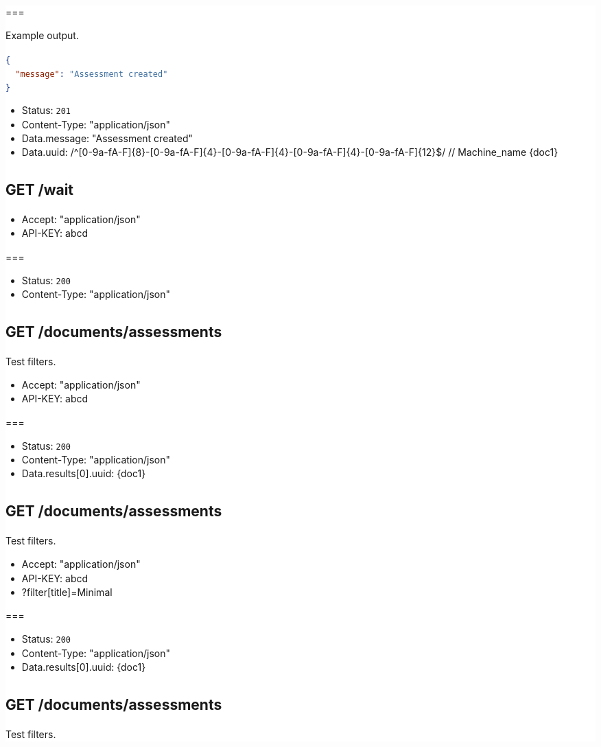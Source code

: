 ===

Example output.

```json
{
  "message": "Assessment created"
}
```

* Status: `201`
* Content-Type: "application/json"
* Data.message: "Assessment created"
* Data.uuid: /^[0-9a-fA-F]{8}\-[0-9a-fA-F]{4}\-[0-9a-fA-F]{4}\-[0-9a-fA-F]{4}\-[0-9a-fA-F]{12}$/ // Machine_name {doc1}

## GET /wait

* Accept: "application/json"
* API-KEY: abcd

===

* Status: `200`
* Content-Type: "application/json"

## GET /documents/assessments

Test filters.

* Accept: "application/json"
* API-KEY: abcd

===

* Status: `200`
* Content-Type: "application/json"
* Data.results[0].uuid: {doc1}

## GET /documents/assessments

Test filters.

* Accept: "application/json"
* API-KEY: abcd
* ?filter[title]=Minimal

===

* Status: `200`
* Content-Type: "application/json"
* Data.results[0].uuid: {doc1}

## GET /documents/assessments

Test filters.
